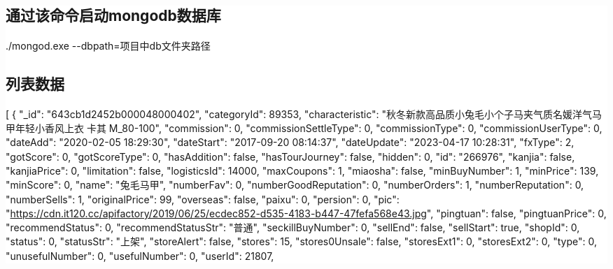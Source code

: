 ## 通过该命令启动mongodb数据库
./mongod.exe --dbpath=项目中db文件夹路径

## 列表数据
[
{
"_id": "643cb1d2452b000048000402",
"categoryId": 89353,
"characteristic": "秋冬新款高品质小兔毛小个子马夹气质名媛洋气马甲年轻小香风上衣 卡其 M_80-100",
"commission": 0,
"commissionSettleType": 0,
"commissionType": 0,
"commissionUserType": 0,
"dateAdd": "2020-02-05 18:29:30",
"dateStart": "2017-09-20 08:14:37",
"dateUpdate": "2023-04-17 10:28:31",
"fxType": 2,
"gotScore": 0,
"gotScoreType": 0,
"hasAddition": false,
"hasTourJourney": false,
"hidden": 0,
"id": "266976",
"kanjia": false,
"kanjiaPrice": 0,
"limitation": false,
"logisticsId": 14000,
"maxCoupons": 1,
"miaosha": false,
"minBuyNumber": 1,
"minPrice": 139,
"minScore": 0,
"name": "兔毛马甲",
"numberFav": 0,
"numberGoodReputation": 0,
"numberOrders": 1,
"numberReputation": 0,
"numberSells": 1,
"originalPrice": 99,
"overseas": false,
"paixu": 0,
"persion": 0,
"pic": "https://cdn.it120.cc/apifactory/2019/06/25/ecdec852-d535-4183-b447-47fefa568e43.jpg",
"pingtuan": false,
"pingtuanPrice": 0,
"recommendStatus": 0,
"recommendStatusStr": "普通",
"seckillBuyNumber": 0,
"sellEnd": false,
"sellStart": true,
"shopId": 0,
"status": 0,
"statusStr": "上架",
"storeAlert": false,
"stores": 15,
"stores0Unsale": false,
"storesExt1": 0,
"storesExt2": 0,
"type": 0,
"unusefulNumber": 0,
"usefulNumber": 0,
"userId": 21807,